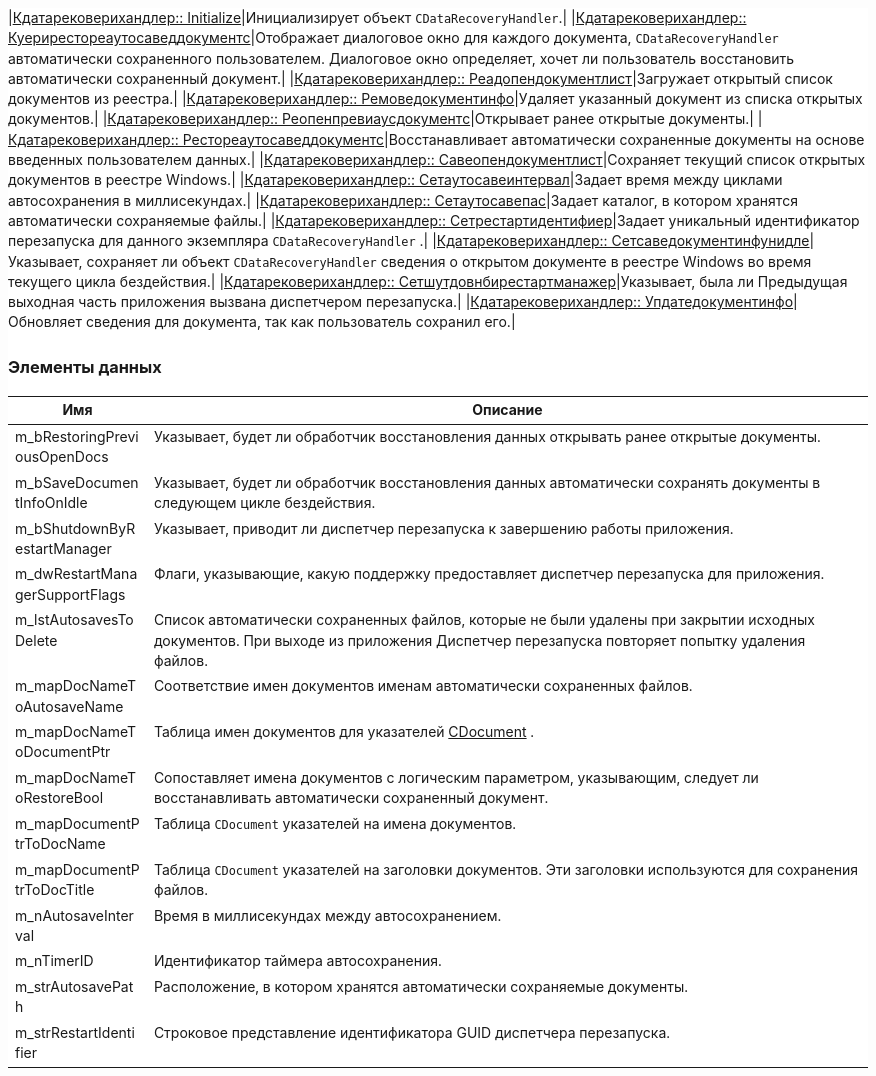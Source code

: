 |[Кдатарековерихандлер:: Initialize](#initialize)|Инициализирует объект `CDataRecoveryHandler`.|
|[Кдатарековерихандлер:: Куерирестореаутосаведдокументс](#queryrestoreautosaveddocuments)|Отображает диалоговое окно для каждого документа, `CDataRecoveryHandler` автоматически сохраненного пользователем. Диалоговое окно определяет, хочет ли пользователь восстановить автоматически сохраненный документ.|
|[Кдатарековерихандлер:: Реадопендокументлист](#readopendocumentlist)|Загружает открытый список документов из реестра.|
|[Кдатарековерихандлер:: Ремоведокументинфо](#removedocumentinfo)|Удаляет указанный документ из списка открытых документов.|
|[Кдатарековерихандлер:: Реопенпревиаусдокументс](#reopenpreviousdocuments)|Открывает ранее открытые документы.|
|[Кдатарековерихандлер:: Рестореаутосаведдокументс](#restoreautosaveddocuments)|Восстанавливает автоматически сохраненные документы на основе введенных пользователем данных.|
|[Кдатарековерихандлер:: Савеопендокументлист](#saveopendocumentlist)|Сохраняет текущий список открытых документов в реестре Windows.|
|[Кдатарековерихандлер:: Сетаутосавеинтервал](#setautosaveinterval)|Задает время между циклами автосохранения в миллисекундах.|
|[Кдатарековерихандлер:: Сетаутосавепас](#setautosavepath)|Задает каталог, в котором хранятся автоматически сохраняемые файлы.|
|[Кдатарековерихандлер:: Сетрестартидентифиер](#setrestartidentifier)|Задает уникальный идентификатор перезапуска для данного экземпляра `CDataRecoveryHandler` .|
|[Кдатарековерихандлер:: Сетсаведокументинфунидле](#setsavedocumentinfoonidle)|Указывает, сохраняет ли объект `CDataRecoveryHandler` сведения о открытом документе в реестре Windows во время текущего цикла бездействия.|
|[Кдатарековерихандлер:: Сетшутдовнбирестартманажер](#setshutdownbyrestartmanager)|Указывает, была ли Предыдущая выходная часть приложения вызвана диспетчером перезапуска.|
|[Кдатарековерихандлер:: Упдатедокументинфо](#updatedocumentinfo)|Обновляет сведения для документа, так как пользователь сохранил его.|

### <a name="data-members"></a>Элементы данных

|Имя|Описание|
|-|-|
|m_bRestoringPreviousOpenDocs|Указывает, будет ли обработчик восстановления данных открывать ранее открытые документы.|
|m_bSaveDocumentInfoOnIdle|Указывает, будет ли обработчик восстановления данных автоматически сохранять документы в следующем цикле бездействия.|
|m_bShutdownByRestartManager|Указывает, приводит ли диспетчер перезапуска к завершению работы приложения.|
|m_dwRestartManagerSupportFlags|Флаги, указывающие, какую поддержку предоставляет диспетчер перезапуска для приложения.|
|m_lstAutosavesToDelete|Список автоматически сохраненных файлов, которые не были удалены при закрытии исходных документов. При выходе из приложения Диспетчер перезапуска повторяет попытку удаления файлов.|
|m_mapDocNameToAutosaveName|Соответствие имен документов именам автоматически сохраненных файлов.|
|m_mapDocNameToDocumentPtr|Таблица имен документов для указателей [CDocument](../../mfc/reference/cdocument-class.md) .|
|m_mapDocNameToRestoreBool|Сопоставляет имена документов с логическим параметром, указывающим, следует ли восстанавливать автоматически сохраненный документ.|
|m_mapDocumentPtrToDocName|Таблица `CDocument` указателей на имена документов.|
|m_mapDocumentPtrToDocTitle|Таблица `CDocument` указателей на заголовки документов. Эти заголовки используются для сохранения файлов.|
|m_nAutosaveInterval|Время в миллисекундах между автосохранением.|
|m_nTimerID|Идентификатор таймера автосохранения.|
|m_strAutosavePath|Расположение, в котором хранятся автоматически сохраняемые документы.|
|m_strRestartIdentifier|Строковое представление идентификатора GUID диспетчера перезапуска.|
